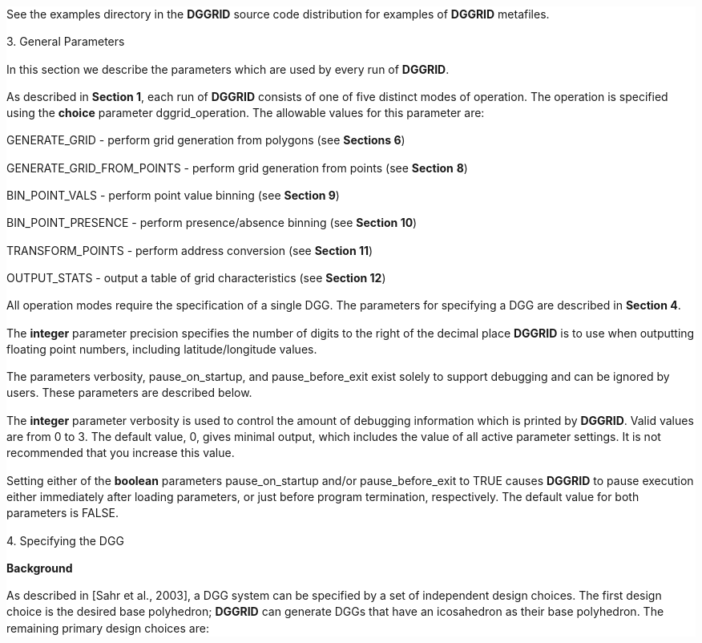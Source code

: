 See the examples directory in the **DGGRID** source code distribution
for examples of **DGGRID** metafiles.

<span id="_Toc2" class="anchor"></span>3. General Parameters

In this section we describe the parameters which are used by every run
of **DGGRID**.

As described in **Section 1**, each run of **DGGRID** consists of one of
five distinct modes of operation. The operation is specified using the
**choice** parameter dggrid_operation. The allowable values for this
parameter are:

GENERATE_GRID - perform grid generation from polygons (see **Sections
6**)

GENERATE_GRID_FROM_POINTS - perform grid generation from points (see
**Section** **8**)

BIN_POINT_VALS - perform point value binning (see **Section 9**)

BIN_POINT_PRESENCE - perform presence/absence binning (see **Section
10**)

TRANSFORM_POINTS - perform address conversion (see **Section 11**)

OUTPUT_STATS - output a table of grid characteristics (see **Section
12**)

All operation modes require the specification of a single DGG. The
parameters for specifying a DGG are described in **Section 4**.

The **integer** parameter precision specifies the number of digits to
the right of the decimal place **DGGRID** is to use when outputting
floating point numbers, including latitude/longitude values.

The parameters verbosity, pause_on_startup, and pause_before_exit exist
solely to support debugging and can be ignored by users. These
parameters are described below.

The **integer** parameter verbosity is used to control the amount of
debugging information which is printed by **DGGRID**. Valid values are
from 0 to 3. The default value, 0, gives minimal output, which includes
the value of all active parameter settings. It is not recommended that
you increase this value.

Setting either of the **boolean** parameters pause_on_startup and/or
pause_before_exit to TRUE causes **DGGRID** to pause execution either
immediately after loading parameters, or just before program
termination, respectively. The default value for both parameters is
FALSE.

<span id="_Toc3" class="anchor"></span>4. Specifying the DGG

**Background**

As described in \[Sahr et al., 2003\], a DGG system can be specified by
a set of independent design choices. The first design choice is the
desired base polyhedron; **DGGRID** can generate DGGs that have an
icosahedron as their base polyhedron. The remaining primary design
choices are:
